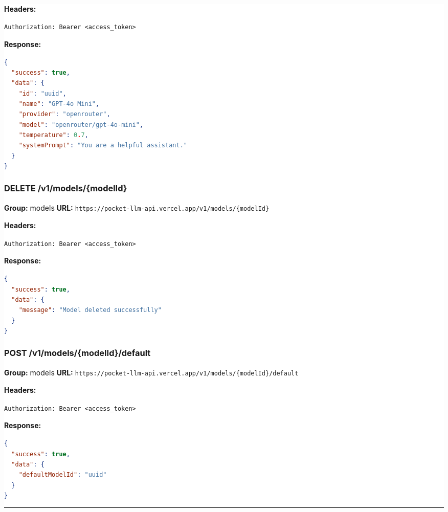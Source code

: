 **Headers:**
```
Authorization: Bearer <access_token>
```

**Response:**
```json
{
  "success": true,
  "data": {
    "id": "uuid",
    "name": "GPT-4o Mini",
    "provider": "openrouter",
    "model": "openrouter/gpt-4o-mini",
    "temperature": 0.7,
    "systemPrompt": "You are a helpful assistant."
  }
}
```

### DELETE /v1/models/{modelId}
**Group:** models
**URL:** `https://pocket-llm-api.vercel.app/v1/models/{modelId}`

**Headers:**
```
Authorization: Bearer <access_token>
```

**Response:**
```json
{
  "success": true,
  "data": {
    "message": "Model deleted successfully"
  }
}
```

### POST /v1/models/{modelId}/default
**Group:** models
**URL:** `https://pocket-llm-api.vercel.app/v1/models/{modelId}/default`

**Headers:**
```
Authorization: Bearer <access_token>
```

**Response:**
```json
{
  "success": true,
  "data": {
    "defaultModelId": "uuid"
  }
}
```

---